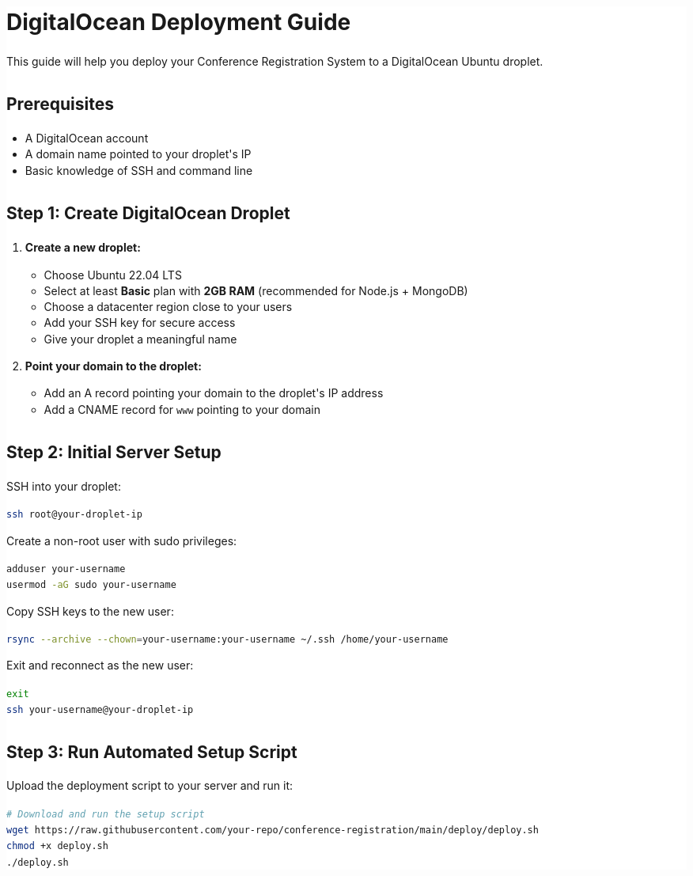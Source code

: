 # DigitalOcean Deployment Guide

This guide will help you deploy your Conference Registration System to a DigitalOcean Ubuntu droplet.

## Prerequisites

- A DigitalOcean account
- A domain name pointed to your droplet's IP
- Basic knowledge of SSH and command line

## Step 1: Create DigitalOcean Droplet

1. **Create a new droplet:**
   - Choose Ubuntu 22.04 LTS
   - Select at least **Basic** plan with **2GB RAM** (recommended for Node.js + MongoDB)
   - Choose a datacenter region close to your users
   - Add your SSH key for secure access
   - Give your droplet a meaningful name

2. **Point your domain to the droplet:**
   - Add an A record pointing your domain to the droplet's IP address
   - Add a CNAME record for `www` pointing to your domain

## Step 2: Initial Server Setup

SSH into your droplet:
```bash
ssh root@your-droplet-ip
```

Create a non-root user with sudo privileges:
```bash
adduser your-username
usermod -aG sudo your-username
```

Copy SSH keys to the new user:
```bash
rsync --archive --chown=your-username:your-username ~/.ssh /home/your-username
```

Exit and reconnect as the new user:
```bash
exit
ssh your-username@your-droplet-ip
```

## Step 3: Run Automated Setup Script

Upload the deployment script to your server and run it:

```bash
# Download and run the setup script
wget https://raw.githubusercontent.com/your-repo/conference-registration/main/deploy/deploy.sh
chmod +x deploy.sh
./deploy.sh
```
